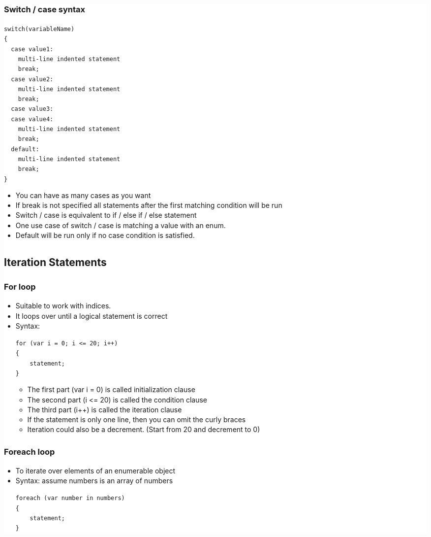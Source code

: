 <a id='switch--case-syntax'></a>
### Switch / case syntax 
  ```
  switch(variableName)
  {
    case value1:
      multi-line indented statement
      break;
    case value2:
      multi-line indented statement
      break;
    case value3:
    case value4:
      multi-line indented statement
      break;
    default:
      multi-line indented statement
      break;
  }
  ```
- You can have as many cases as you want
- If break is not specified all statements after the first matching 
condition will be run
- Switch / case is equivalent to if / else if / else statement
- One use case of switch / case is matching a value with an enum.
- Default will be run only if no case condition is satisfied.

<a id='iteration-statements'></a>
## Iteration Statements 

<a id='for-loop'></a>
### For loop 
- Suitable to work with indices. 
- It loops over until a logical statement is correct
- Syntax:
  ```
  for (var i = 0; i <= 20; i++)
  {
      statement;
  }
  ```
  - The first part (var i = 0) is called initialization clause
  - The second part (i <= 20) is called the condition clause
  - The third part (i++) is called the iteration clause
  - If the statement is only one line, then you can omit the curly braces
  - Iteration could also be a decrement. (Start from 20 and decrement to 0)

<a id='foreach-loop'></a>
### Foreach loop 
  - To iterate over elements of an enumerable object
  - Syntax: assume numbers is an array of numbers
    ```
    foreach (var number in numbers)
    {
        statement;
    }
    ```
      